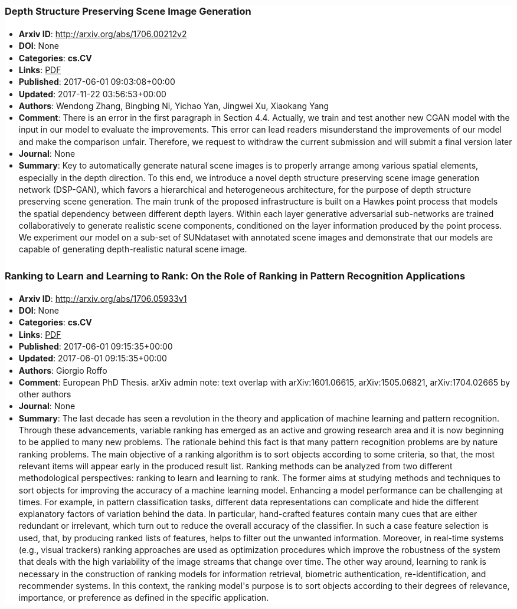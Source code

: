 

### Depth Structure Preserving Scene Image Generation
- **Arxiv ID**: http://arxiv.org/abs/1706.00212v2
- **DOI**: None
- **Categories**: **cs.CV**
- **Links**: [PDF](http://arxiv.org/pdf/1706.00212v2)
- **Published**: 2017-06-01 09:03:08+00:00
- **Updated**: 2017-11-22 03:56:53+00:00
- **Authors**: Wendong Zhang, Bingbing Ni, Yichao Yan, Jingwei Xu, Xiaokang Yang
- **Comment**: There is an error in the first paragraph in Section 4.4. Actually, we
  train and test another new CGAN model with the input in our model to evaluate
  the improvements. This error can lead readers misunderstand the improvements
  of our model and make the comparison unfair. Therefore, we request to
  withdraw the current submission and will submit a final version later
- **Journal**: None
- **Summary**: Key to automatically generate natural scene images is to properly arrange among various spatial elements, especially in the depth direction. To this end, we introduce a novel depth structure preserving scene image generation network (DSP-GAN), which favors a hierarchical and heterogeneous architecture, for the purpose of depth structure preserving scene generation. The main trunk of the proposed infrastructure is built on a Hawkes point process that models the spatial dependency between different depth layers. Within each layer generative adversarial sub-networks are trained collaboratively to generate realistic scene components, conditioned on the layer information produced by the point process. We experiment our model on a sub-set of SUNdataset with annotated scene images and demonstrate that our models are capable of generating depth-realistic natural scene image.



### Ranking to Learn and Learning to Rank: On the Role of Ranking in Pattern Recognition Applications
- **Arxiv ID**: http://arxiv.org/abs/1706.05933v1
- **DOI**: None
- **Categories**: **cs.CV**
- **Links**: [PDF](http://arxiv.org/pdf/1706.05933v1)
- **Published**: 2017-06-01 09:15:35+00:00
- **Updated**: 2017-06-01 09:15:35+00:00
- **Authors**: Giorgio Roffo
- **Comment**: European PhD Thesis. arXiv admin note: text overlap with
  arXiv:1601.06615, arXiv:1505.06821, arXiv:1704.02665 by other authors
- **Journal**: None
- **Summary**: The last decade has seen a revolution in the theory and application of machine learning and pattern recognition. Through these advancements, variable ranking has emerged as an active and growing research area and it is now beginning to be applied to many new problems. The rationale behind this fact is that many pattern recognition problems are by nature ranking problems. The main objective of a ranking algorithm is to sort objects according to some criteria, so that, the most relevant items will appear early in the produced result list. Ranking methods can be analyzed from two different methodological perspectives: ranking to learn and learning to rank. The former aims at studying methods and techniques to sort objects for improving the accuracy of a machine learning model. Enhancing a model performance can be challenging at times. For example, in pattern classification tasks, different data representations can complicate and hide the different explanatory factors of variation behind the data. In particular, hand-crafted features contain many cues that are either redundant or irrelevant, which turn out to reduce the overall accuracy of the classifier. In such a case feature selection is used, that, by producing ranked lists of features, helps to filter out the unwanted information. Moreover, in real-time systems (e.g., visual trackers) ranking approaches are used as optimization procedures which improve the robustness of the system that deals with the high variability of the image streams that change over time. The other way around, learning to rank is necessary in the construction of ranking models for information retrieval, biometric authentication, re-identification, and recommender systems. In this context, the ranking model's purpose is to sort objects according to their degrees of relevance, importance, or preference as defined in the specific application.
